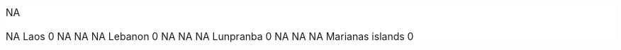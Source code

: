 NA
</td>
<td style="text-align:left;">
NA
</td>
</tr>
<tr>
<td style="text-align:left;">
Laos
</td>
<td style="text-align:right;">
0
</td>
<td style="text-align:left;">
NA
</td>
<td style="text-align:left;">
NA
</td>
<td style="text-align:left;">
NA
</td>
</tr>
<tr>
<td style="text-align:left;">
Lebanon
</td>
<td style="text-align:right;">
0
</td>
<td style="text-align:left;">
NA
</td>
<td style="text-align:left;">
NA
</td>
<td style="text-align:left;">
NA
</td>
</tr>
<tr>
<td style="text-align:left;">
Lunpranba
</td>
<td style="text-align:right;">
0
</td>
<td style="text-align:left;">
NA
</td>
<td style="text-align:left;">
NA
</td>
<td style="text-align:left;">
NA
</td>
</tr>
<tr>
<td style="text-align:left;">
Marianas islands
</td>
<td style="text-align:right;">
0
</td>